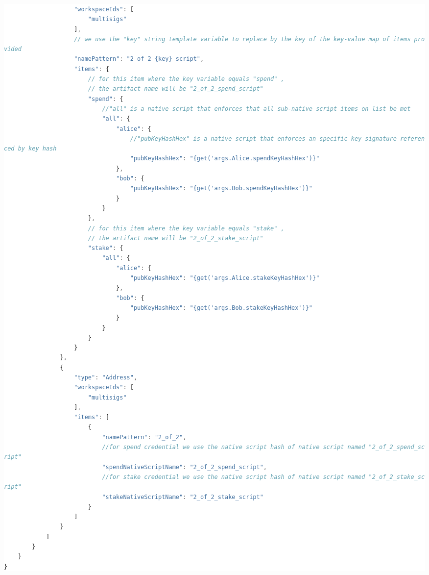 ```js
                    "workspaceIds": [
                        "multisigs"
                    ],
                    // we use the "key" string template variable to replace by the key of the key-value map of items provided
                    "namePattern": "2_of_2_{key}_script",
                    "items": {
                        // for this item where the key variable equals "spend" , 
                        // the artifact name will be "2_of_2_spend_script"
                        "spend": {
                            //"all" is a native script that enforces that all sub-native script items on list be met
                            "all": {
                                "alice": {
                                    //"pubKeyHashHex" is a native script that enforces an specific key signature referenced by key hash
                                    "pubKeyHashHex": "{get('args.Alice.spendKeyHashHex')}"
                                },
                                "bob": {
                                    "pubKeyHashHex": "{get('args.Bob.spendKeyHashHex')}"
                                }
                            }
                        },
                        // for this item where the key variable equals "stake" , 
                        // the artifact name will be "2_of_2_stake_script"
                        "stake": {
                            "all": {
                                "alice": {
                                    "pubKeyHashHex": "{get('args.Alice.stakeKeyHashHex')}"
                                },
                                "bob": {
                                    "pubKeyHashHex": "{get('args.Bob.stakeKeyHashHex')}"
                                }
                            }
                        }
                    }
                },
                {
                    "type": "Address",
                    "workspaceIds": [
                        "multisigs"
                    ],
                    "items": [
                        {
                            "namePattern": "2_of_2",
                            //for spend credential we use the native script hash of native script named "2_of_2_spend_script"
                            "spendNativeScriptName": "2_of_2_spend_script",
                            //for stake credential we use the native script hash of native script named "2_of_2_stake_script"
                            "stakeNativeScriptName": "2_of_2_stake_script"
                        }
                    ]
                }
            ]
        }
    }
}

```